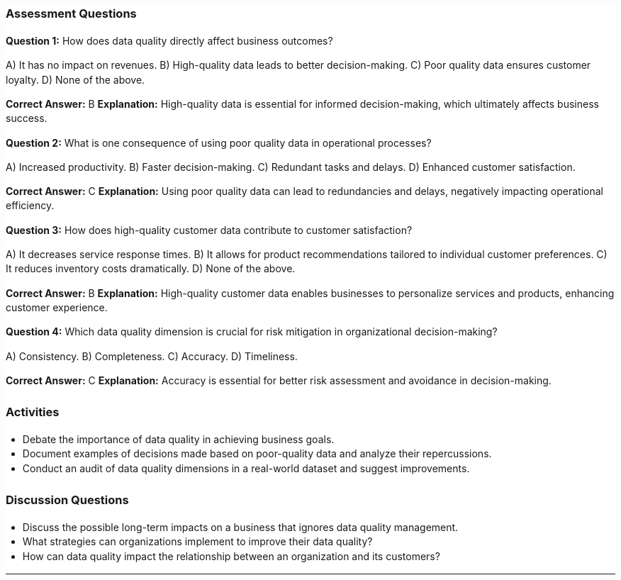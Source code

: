 ### Assessment Questions

**Question 1:** How does data quality directly affect business outcomes?

  A) It has no impact on revenues.
  B) High-quality data leads to better decision-making.
  C) Poor quality data ensures customer loyalty.
  D) None of the above.

**Correct Answer:** B
**Explanation:** High-quality data is essential for informed decision-making, which ultimately affects business success.

**Question 2:** What is one consequence of using poor quality data in operational processes?

  A) Increased productivity.
  B) Faster decision-making.
  C) Redundant tasks and delays.
  D) Enhanced customer satisfaction.

**Correct Answer:** C
**Explanation:** Using poor quality data can lead to redundancies and delays, negatively impacting operational efficiency.

**Question 3:** How does high-quality customer data contribute to customer satisfaction?

  A) It decreases service response times.
  B) It allows for product recommendations tailored to individual customer preferences.
  C) It reduces inventory costs dramatically.
  D) None of the above.

**Correct Answer:** B
**Explanation:** High-quality customer data enables businesses to personalize services and products, enhancing customer experience.

**Question 4:** Which data quality dimension is crucial for risk mitigation in organizational decision-making?

  A) Consistency.
  B) Completeness.
  C) Accuracy.
  D) Timeliness.

**Correct Answer:** C
**Explanation:** Accuracy is essential for better risk assessment and avoidance in decision-making.

### Activities
- Debate the importance of data quality in achieving business goals.
- Document examples of decisions made based on poor-quality data and analyze their repercussions.
- Conduct an audit of data quality dimensions in a real-world dataset and suggest improvements.

### Discussion Questions
- Discuss the possible long-term impacts on a business that ignores data quality management.
- What strategies can organizations implement to improve their data quality?
- How can data quality impact the relationship between an organization and its customers?

---